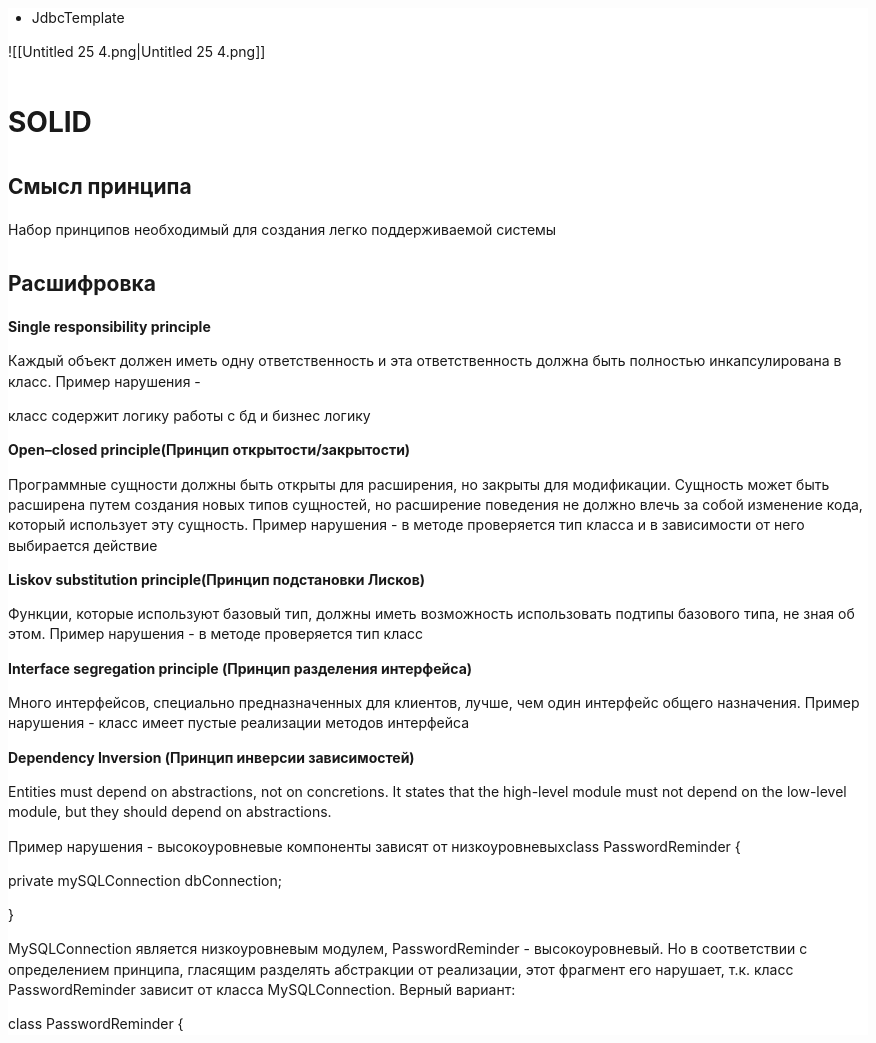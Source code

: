 - JdbcTemplate

  

  

![[Untitled 25 4.png|Untitled 25 4.png]]

# **SOLID**

## **Смысл принципа**

Набор принципов необходимый для создания легко поддерживаемой системы

## **Расшифровка**

**Single responsibility principle**

Каждый объект должен иметь одну ответственность и эта ответственность должна быть полностью инкапсулирована в класс. Пример нарушения -

класс содержит логику работы с бд и бизнес логику

**Open–closed principle(Принцип открытости/закрытости)**

Программные сущности должны быть открыты для расширения, но закрыты для модификации. Сущность может быть расширена путем создания новых типов сущностей, но расширение поведения не должно влечь за собой изменение кода, который использует эту сущность. Пример нарушения - в методе проверяется тип класса и в зависимости от него выбирается действие

**Liskov substitution principle(Принцип подстановки Лисков)**

Функции, которые используют базовый тип, должны иметь возможность использовать подтипы базового типа, не зная об этом. Пример нарушения - в методе проверяется тип класс

**Interface segregation principle (Принцип разделения интерфейса)**

Много интерфейсов, специально предназначенных для клиентов, лучше, чем один интерфейс общего назначения. Пример нарушения - класс имеет пустые реализации методов интерфейса

**Dependency Inversion (Принцип инверсии зависимостей)**

Entities must depend on abstractions, not on concretions. It states that the high-level module must not depend on the low-level module, but they should depend on abstractions.

  

Пример нарушения - высокоуровневые компоненты зависят от низкоуровневыхclass PasswordReminder {

private mySQLConnection dbConnection;

}

MySQLConnection является низкоуровневым модулем, PasswordReminder - высокоуровневый. Но в соответствии с определением принципа, гласящим разделять абстракции от реализации, этот фрагмент его нарушает, т.к. класс PasswordReminder зависит от класса MySQLConnection. Верный вариант:

class PasswordReminder {
